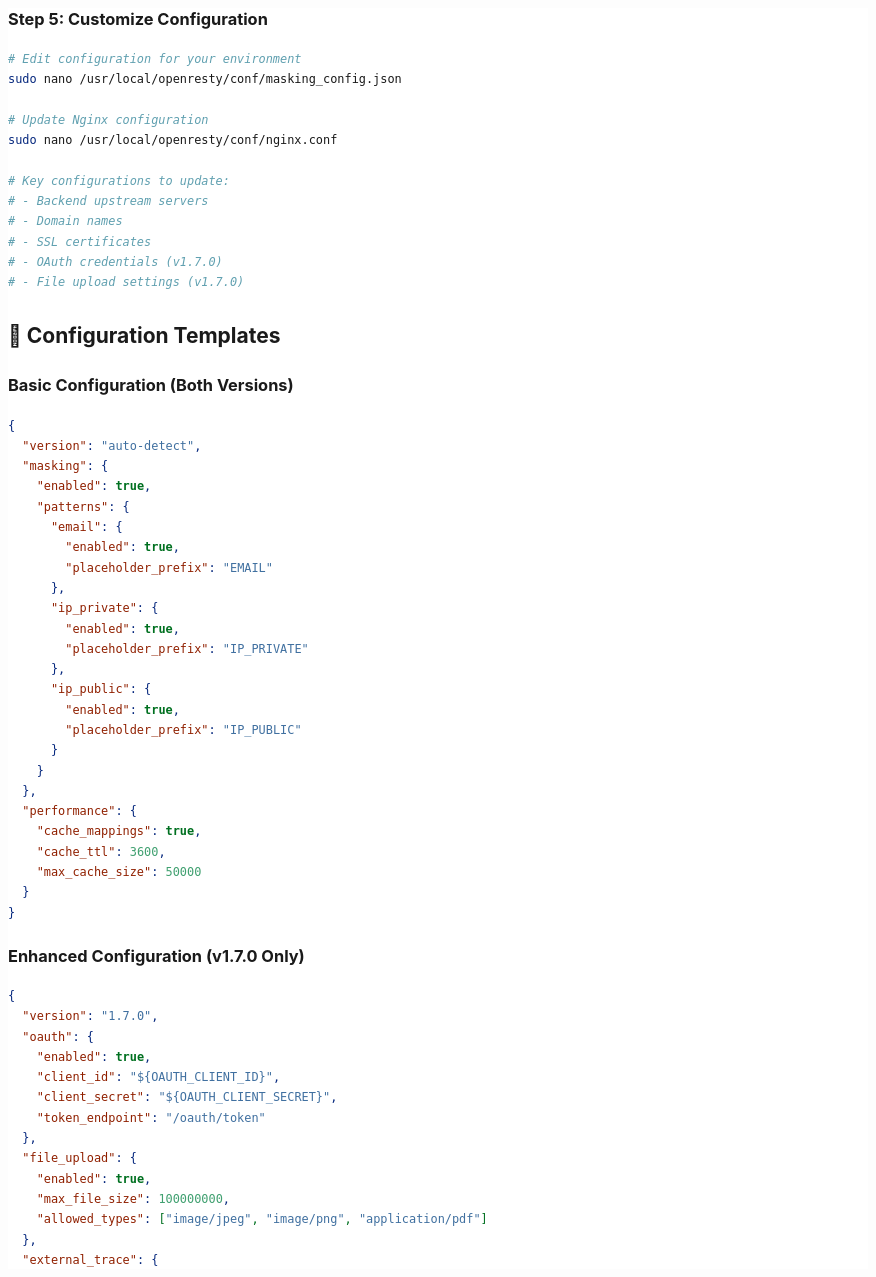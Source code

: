 ### Step 5: Customize Configuration
```bash
# Edit configuration for your environment
sudo nano /usr/local/openresty/conf/masking_config.json

# Update Nginx configuration
sudo nano /usr/local/openresty/conf/nginx.conf

# Key configurations to update:
# - Backend upstream servers
# - Domain names
# - SSL certificates
# - OAuth credentials (v1.7.0)
# - File upload settings (v1.7.0)
```

## 🔧 Configuration Templates

### Basic Configuration (Both Versions)
```json
{
  "version": "auto-detect",
  "masking": {
    "enabled": true,
    "patterns": {
      "email": {
        "enabled": true,
        "placeholder_prefix": "EMAIL"
      },
      "ip_private": {
        "enabled": true,
        "placeholder_prefix": "IP_PRIVATE"
      },
      "ip_public": {
        "enabled": true,
        "placeholder_prefix": "IP_PUBLIC"
      }
    }
  },
  "performance": {
    "cache_mappings": true,
    "cache_ttl": 3600,
    "max_cache_size": 50000
  }
}
```

### Enhanced Configuration (v1.7.0 Only)
```json
{
  "version": "1.7.0",
  "oauth": {
    "enabled": true,
    "client_id": "${OAUTH_CLIENT_ID}",
    "client_secret": "${OAUTH_CLIENT_SECRET}",
    "token_endpoint": "/oauth/token"
  },
  "file_upload": {
    "enabled": true,
    "max_file_size": 100000000,
    "allowed_types": ["image/jpeg", "image/png", "application/pdf"]
  },
  "external_trace": {
```
